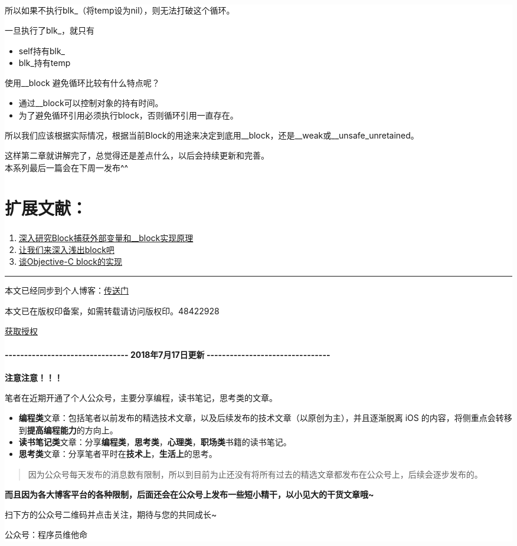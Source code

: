 
所以如果不执行blk\_（将temp设为nil），则无法打破这个循环。

一旦执行了blk\_，就只有

*   self持有blk\_
*   blk\_持有temp

使用\_\_block 避免循环比较有什么特点呢？

*   通过\_\_block可以控制对象的持有时间。
*   为了避免循环引用必须执行block，否则循环引用一直存在。

所以我们应该根据实际情况，根据当前Block的用途来决定到底用\_\_block，还是\_\_weak或\_\_unsafe\_unretained。

这样第二章就讲解完了，总觉得还是差点什么，以后会持续更新和完善。  
本系列最后一篇会在下周一发布^^

扩展文献：
=====

1.  [深入研究Block捕获外部变量和\_\_block实现原理](https://www.jianshu.com/p/ee9756f3d5f6)
2.  [让我们来深入浅出block吧](https://www.jianshu.com/p/e03292674e60)
3.  [谈Objective-C block的实现](http://blog.devtang.com/2013/07/28/a-look-inside-blocks/)

* * *

本文已经同步到个人博客：[传送门](https://knightsj.github.io/2017/04/17/%E3%80%8AObjective-C%20%E9%AB%98%E7%BA%A7%E7%BC%96%E7%A8%8B%E3%80%8B%E5%B9%B2%E8%B4%A7%E4%B8%89%E9%83%A8%E6%9B%B2%EF%BC%88%E4%BA%8C%EF%BC%89%EF%BC%9ABlocks%E7%AF%87/)

本文已在版权印备案，如需转载请访问版权印。48422928

[获取授权](http://101702070004705.bqy.pub)

#### \-------------------------------- 2018年7月17日更新 --------------------------------

**注意注意！！！**

笔者在近期开通了个人公众号，主要分享编程，读书笔记，思考类的文章。

*   **编程类**文章：包括笔者以前发布的精选技术文章，以及后续发布的技术文章（以原创为主），并且逐渐脱离 iOS 的内容，将侧重点会转移到**提高编程能力**的方向上。
*   **读书笔记类**文章：分享**编程类**，**思考类**，**心理类**，**职场类**书籍的读书笔记。
*   **思考类**文章：分享笔者平时在**技术上**，**生活上**的思考。

> 因为公众号每天发布的消息数有限制，所以到目前为止还没有将所有过去的精选文章都发布在公众号上，后续会逐步发布的。

**而且因为各大博客平台的各种限制，后面还会在公众号上发布一些短小精干，以小见大的干货文章哦~**

扫下方的公众号二维码并点击关注，期待与您的共同成长~

公众号：程序员维他命